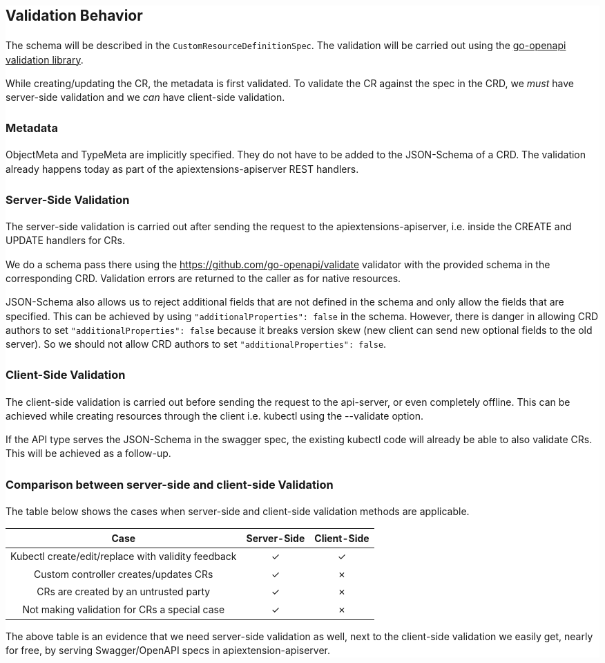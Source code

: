 ## Validation Behavior

The schema will be described in the `CustomResourceDefinitionSpec`. The validation will be carried out using the [go-openapi validation library](https://github.com/go-openapi/validate).
 
While creating/updating the CR, the metadata is first validated. To validate the CR against the spec in the CRD, we _must_ have server-side validation and we _can_ have client-side validation.

### Metadata

ObjectMeta and TypeMeta are implicitly specified. They do not have to be added to the JSON-Schema of a CRD. The validation already happens today as part of the apiextensions-apiserver REST handlers.

### Server-Side Validation

The server-side validation is carried out after sending the request to the apiextensions-apiserver, i.e. inside the CREATE and UPDATE handlers for CRs.

We do a schema pass there using the https://github.com/go-openapi/validate validator with the provided schema in the corresponding CRD. Validation errors are returned to the caller as for native resources.

JSON-Schema also allows us to reject additional fields that are not defined in the schema and only allow the fields that are specified. This can be achieved by using `"additionalProperties": false` in the schema. However, there is danger in allowing CRD authors to set `"additionalProperties": false` because it breaks version skew (new client can send new optional fields to the old server). So we should not allow CRD authors to set `"additionalProperties": false`.

### Client-Side Validation

The client-side validation is carried out before sending the request to the api-server, or even completely offline. This can be achieved while creating resources through the client i.e. kubectl using the --validate option.

If the API type serves the JSON-Schema in the swagger spec, the existing kubectl code will already be able to also validate CRs. This will be achieved as a follow-up.

### Comparison between server-side and client-side Validation

The table below shows the cases when server-side and client-side validation methods are applicable.

| Case                                               | Server-Side  | Client-Side   |
|:--------------------------------------------------:|:------------:|:-------------:|
| Kubectl create/edit/replace with validity feedback | &#x2713;     | &#x2713;      | 
| Custom controller creates/updates CRs              | &#x2713;     | &#x2717;      |
| CRs are created by an untrusted party              | &#x2713;     | &#x2717;      |
| Not making validation for CRs a special case       | &#x2713;     | &#x2717;      |

The above table is an evidence that we need server-side validation as well, next to the client-side validation we easily get, nearly for free, by serving Swagger/OpenAPI specs in apiextension-apiserver. 
